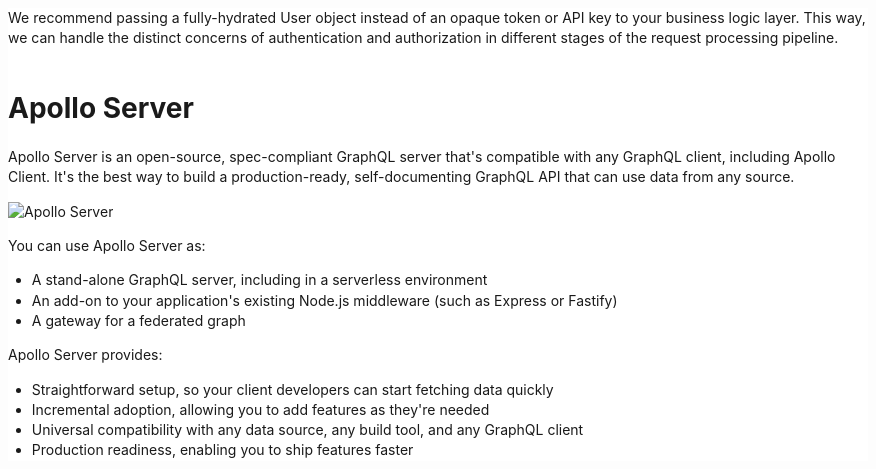 We recommend passing a fully-hydrated User object instead of an opaque token or API key to your business logic layer. This way, we can handle the distinct concerns of authentication and authorization in different stages of the request processing pipeline.

# Apollo Server
Apollo Server is an open-source, spec-compliant GraphQL server that's compatible with any GraphQL client, including Apollo Client. It's the best way to build a production-ready, self-documenting GraphQL API that can use data from any source.

![Apollo Server](https://www.apollographql.com/docs/apollo-server/ee7fbac9c0ca5b1dd6aef886bb695e63/index-diagram.svg)

You can use Apollo Server as:
- A stand-alone GraphQL server, including in a serverless environment
- An add-on to your application's existing Node.js middleware (such as Express or Fastify)
- A gateway for a federated graph

Apollo Server provides:
- Straightforward setup, so your client developers can start fetching data quickly
- Incremental adoption, allowing you to add features as they're needed
- Universal compatibility with any data source, any build tool, and any GraphQL client
- Production readiness, enabling you to ship features faster

